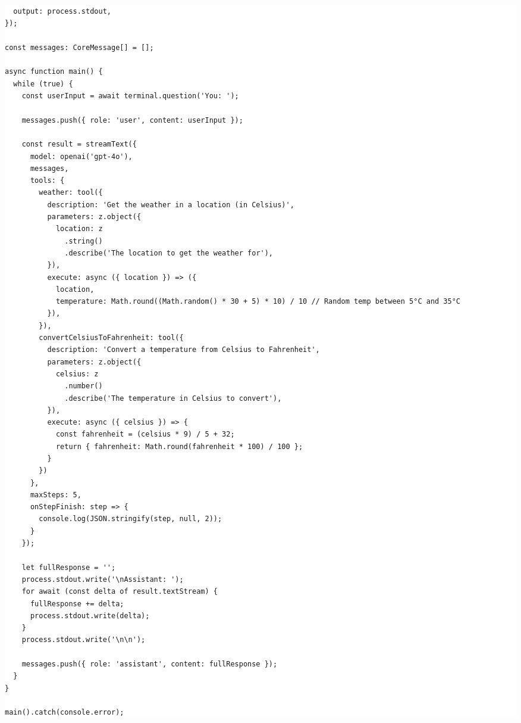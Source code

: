```
  output: process.stdout,
});

const messages: CoreMessage[] = [];

async function main() {
  while (true) {
    const userInput = await terminal.question('You: ');

    messages.push({ role: 'user', content: userInput });

    const result = streamText({
      model: openai('gpt-4o'),
      messages,
      tools: {
        weather: tool({
          description: 'Get the weather in a location (in Celsius)',
          parameters: z.object({
            location: z
              .string()
              .describe('The location to get the weather for'),
          }),
          execute: async ({ location }) => ({
            location,
            temperature: Math.round((Math.random() * 30 + 5) * 10) / 10 // Random temp between 5°C and 35°C
          }),
        }),
        convertCelsiusToFahrenheit: tool({
          description: 'Convert a temperature from Celsius to Fahrenheit',
          parameters: z.object({
            celsius: z
              .number()
              .describe('The temperature in Celsius to convert'),
          }),
          execute: async ({ celsius }) => {
            const fahrenheit = (celsius * 9) / 5 + 32;
            return { fahrenheit: Math.round(fahrenheit * 100) / 100 };
          }
        })
      },
      maxSteps: 5,
      onStepFinish: step => {
        console.log(JSON.stringify(step, null, 2));
      }
    });

    let fullResponse = '';
    process.stdout.write('\nAssistant: ');
    for await (const delta of result.textStream) {
      fullResponse += delta;
      process.stdout.write(delta);
    }
    process.stdout.write('\n\n');

    messages.push({ role: 'assistant', content: fullResponse });
  }
}

main().catch(console.error);
```

